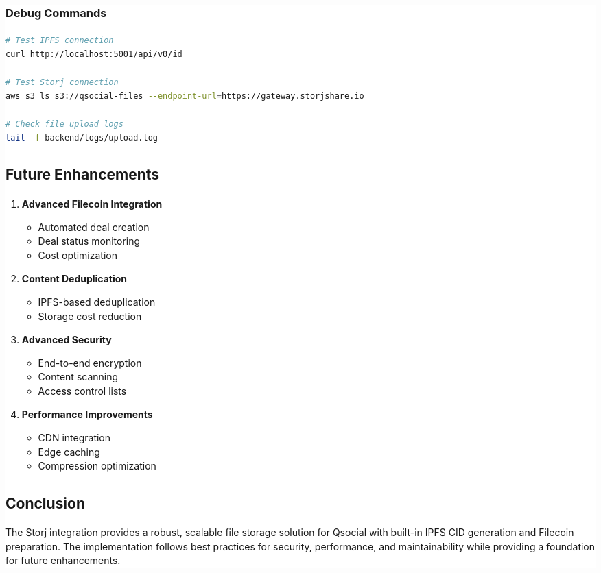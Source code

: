 ### Debug Commands

```bash
# Test IPFS connection
curl http://localhost:5001/api/v0/id

# Test Storj connection
aws s3 ls s3://qsocial-files --endpoint-url=https://gateway.storjshare.io

# Check file upload logs
tail -f backend/logs/upload.log
```

## Future Enhancements

1. **Advanced Filecoin Integration**
   - Automated deal creation
   - Deal status monitoring
   - Cost optimization

2. **Content Deduplication**
   - IPFS-based deduplication
   - Storage cost reduction

3. **Advanced Security**
   - End-to-end encryption
   - Content scanning
   - Access control lists

4. **Performance Improvements**
   - CDN integration
   - Edge caching
   - Compression optimization

## Conclusion

The Storj integration provides a robust, scalable file storage solution for Qsocial with built-in IPFS CID generation and Filecoin preparation. The implementation follows best practices for security, performance, and maintainability while providing a foundation for future enhancements.